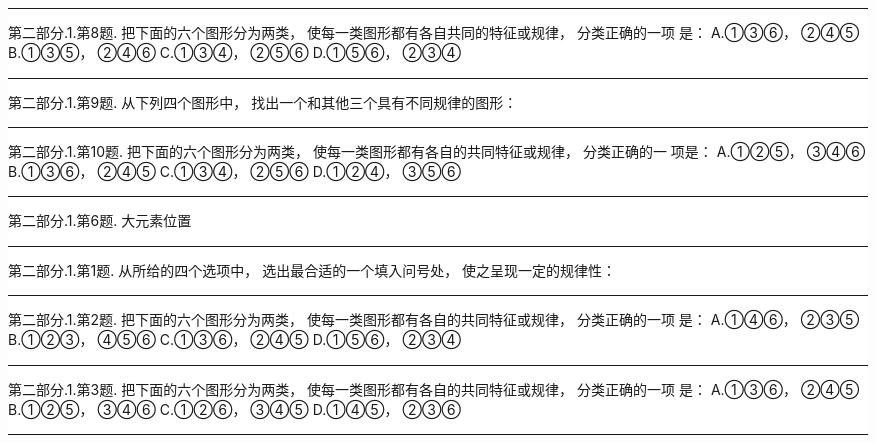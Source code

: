 
---
第二部分.1.第8题.
把下面的六个图形分为两类， 使每一类图形都有各自共同的特征或规律， 分类正确的一项
是：
A.①③⑥，  ②④⑤
B.①③⑤，  ②④⑥
C.①③④，  ②⑤⑥
D.①⑤⑥，  ②③④


---
第二部分.1.第9题.
从下列四个图形中，  找出一个和其他三个具有不同规律的图形：


---
第二部分.1.第10题.
把下面的六个图形分为两类，  使每一类图形都有各自的共同特征或规律，  分类正确的一
项是：
A.①②⑤，  ③④⑥
B.①③⑥，  ②④⑤
C.①③④，  ②⑤⑥
D.①②④，  ③⑤⑥


---
第二部分.1.第6题.
大元素位置


---
第二部分.1.第1题.
从所给的四个选项中，  选出最合适的一个填入问号处，  使之呈现一定的规律性：


---
第二部分.1.第2题.
把下面的六个图形分为两类， 使每一类图形都有各自的共同特征或规律， 分类正确的一项
是：
A.①④⑥，  ②③⑤
B.①②③，  ④⑤⑥
C.①③⑥，  ②④⑤
D.①⑤⑥，  ②③④


---
第二部分.1.第3题.
把下面的六个图形分为两类， 使每一类图形都有各自的共同特征或规律， 分类正确的一项
是：
A.①③⑥，  ②④⑤
B.①②⑤，  ③④⑥
C.①②⑥，  ③④⑤
D.①④⑤，  ②③⑥


---